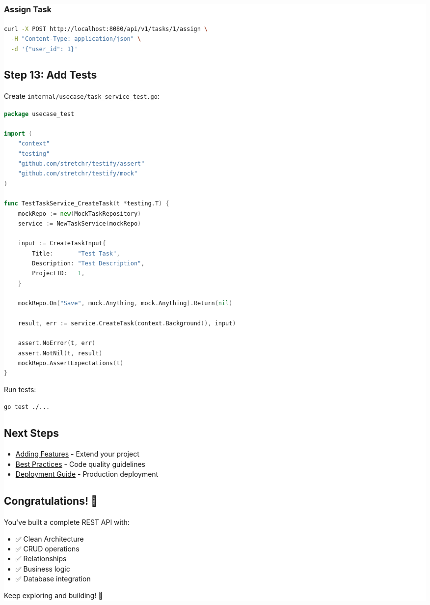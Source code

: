### Assign Task

```bash
curl -X POST http://localhost:8080/api/v1/tasks/1/assign \
  -H "Content-Type: application/json" \
  -d '{"user_id": 1}'
```

## Step 13: Add Tests

Create `internal/usecase/task_service_test.go`:

```go
package usecase_test

import (
    "context"
    "testing"
    "github.com/stretchr/testify/assert"
    "github.com/stretchr/testify/mock"
)

func TestTaskService_CreateTask(t *testing.T) {
    mockRepo := new(MockTaskRepository)
    service := NewTaskService(mockRepo)
    
    input := CreateTaskInput{
        Title:       "Test Task",
        Description: "Test Description",
        ProjectID:   1,
    }
    
    mockRepo.On("Save", mock.Anything, mock.Anything).Return(nil)
    
    result, err := service.CreateTask(context.Background(), input)
    
    assert.NoError(t, err)
    assert.NotNil(t, result)
    mockRepo.AssertExpectations(t)
}
```

Run tests:
```bash
go test ./...
```

## Next Steps

- [Adding Features](/tutorials/adding-features) - Extend your project
- [Best Practices](/guide/best-practices) - Code quality guidelines
- [Deployment Guide](https://github.com/sazardev/goca/wiki) - Production deployment

## Congratulations! 🎉

You've built a complete REST API with:
- ✅ Clean Architecture
- ✅ CRUD operations
- ✅ Relationships
- ✅ Business logic
- ✅ Database integration

Keep exploring and building! 🚀
